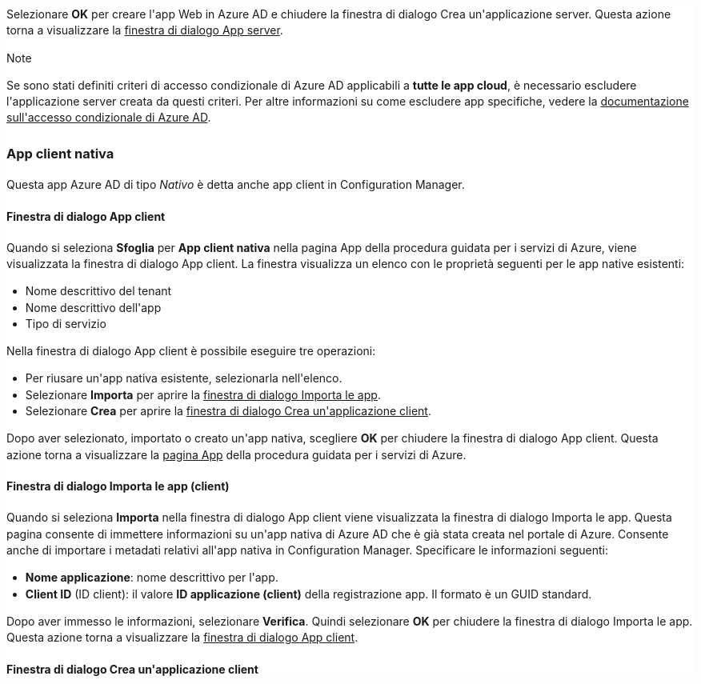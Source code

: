 Selezionare **OK** per creare l'app Web in Azure AD e chiudere la finestra di dialogo Crea un'applicazione server. Questa azione torna a visualizzare la [finestra di dialogo App server](#server-app-dialog).

> [!NOTE]
> Se sono stati definiti criteri di accesso condizionale di Azure AD applicabili a **tutte le app cloud**, è necessario escludere l'applicazione server creata da questi criteri. Per altre informazioni su come escludere app specifiche, vedere la [documentazione sull'accesso condizionale di Azure AD](https://docs.microsoft.com/azure/active-directory/conditional-access/).

### <a name="native-client-app"></a>App client nativa

Questa app Azure AD di tipo *Nativo* è detta anche app client in Configuration Manager.

#### <a name="client-app-dialog"></a>Finestra di dialogo App client

Quando si seleziona **Sfoglia** per **App client nativa** nella pagina App della procedura guidata per i servizi di Azure, viene visualizzata la finestra di dialogo App client. La finestra visualizza un elenco con le proprietà seguenti per le app native esistenti:

- Nome descrittivo del tenant
- Nome descrittivo dell'app
- Tipo di servizio

Nella finestra di dialogo App client è possibile eseguire tre operazioni:

- Per riusare un'app nativa esistente, selezionarla nell'elenco. 
- Selezionare **Importa** per aprire la [finestra di dialogo Importa le app](#import-apps-dialog-client).
- Selezionare **Crea** per aprire la [finestra di dialogo Crea un'applicazione client](#create-client-application-dialog).

Dopo aver selezionato, importato o creato un'app nativa, scegliere **OK** per chiudere la finestra di dialogo App client. Questa azione torna a visualizzare la [pagina App](#azure-app-properties) della procedura guidata per i servizi di Azure.

#### <a name="import-apps-dialog-client"></a>Finestra di dialogo Importa le app (client)

Quando si seleziona **Importa** nella finestra di dialogo App client viene visualizzata la finestra di dialogo Importa le app. Questa pagina consente di immettere informazioni su un'app nativa di Azure AD che è già stata creata nel portale di Azure. Consente anche di importare i metadati relativi all'app nativa in Configuration Manager. Specificare le informazioni seguenti:

- **Nome applicazione**: nome descrittivo per l'app.
- **Client ID** (ID client): il valore **ID applicazione (client)** della registrazione app. Il formato è un GUID standard.

Dopo aver immesso le informazioni, selezionare **Verifica**. Quindi selezionare **OK** per chiudere la finestra di dialogo Importa le app. Questa azione torna a visualizzare la [finestra di dialogo App client](#client-app-dialog).

#### <a name="create-client-application-dialog"></a>Finestra di dialogo Crea un'applicazione client
